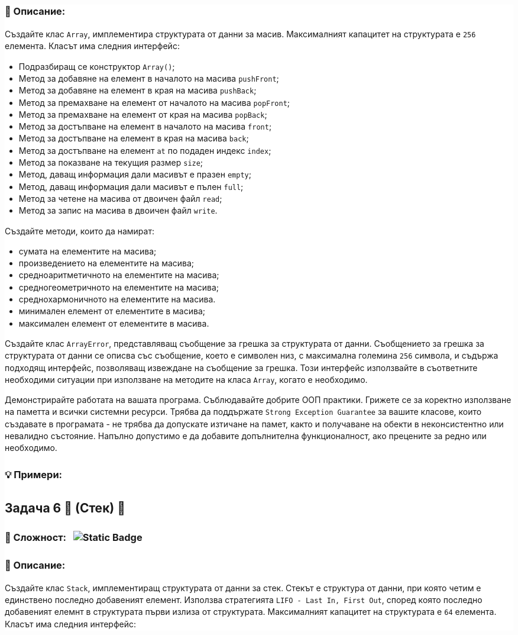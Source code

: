 ### 📖 Описание:

Създайте клас `Array`, имплементира структурата от данни за масив. Максималният капацитет на структурата е `256` елемента. Класът има следния интерфейс:

* Подразбиращ се конструктор `Array()`;
* Метод за добавяне на елемент в началото на масива `pushFront`;
* Метод за добавяне на елемент в края на масива `pushBack`;
* Метод за премахване на елемент от началото на масива `popFront`;
* Метод за премахване на елемент от края на масива `popBack`;
* Метод за достъпване на елемент в началото на масива `front`;
* Метод за достъпване на елемент в края на масива `back`;
* Метод за достъпване на елемент `at` по подаден индекс `index`;
* Метод за показване на текущия размер `size`;
* Метод, даващ информация дали масивът е празен `empty`;
* Метод, даващ информация дали масивът е пълен `full`;
* Метод за четене на масива от двоичен файл `read`;
* Метод за запис на масива в двоичен файл `write`.

Създайте методи, които да намират:

* сумата на елементите на масива;
* произведението на елементите на масива;
* средноаритметичното на елементите на масива;
* средногеометричното на елементите на масива;
* среднохармоничното на елементите на масива.
* минимален елемент от елементите в масива;
* максимален елемент от елементите в масива.

Създайте клас `ArrayError`, представляващ съобщение за грешка за структурата от данни. Съобщението за грешка за структурата от данни се описва със съобщение, което е символен низ, с максимална големина `256` символа, и съдържа подходящ интерфейс, позволяващ извеждане на съобщение за грешка. Този интерфейс използвайте в съответните необходими ситуации при използване на методите на класа `Array`, когато е необходимо.

Демонстрирайте работата на вашата програма. Съблюдавайте добрите ООП практики. Грижете се за коректно използване на паметта и всички системни ресурси. Трябва да поддържате `Strong Exception Guarantee` за вашите класове, които създавате в програмата - не трябва да допускате изтичане на памет, както и получаване на обекти в неконсистентно или невалидно състояние. Напълно допустимо е да добавите допълнителна функционалност, ако прецените за редно или необходимо.

### 💡 Примери:


## Задача 6 🥞 (Стек) 🥞

### 🧠 Сложност: &nbsp; ![Static Badge](https://img.shields.io/badge/medium-yellow)

### 📖 Описание:

Създайте клас `Stack`, имплементиращ структурата от данни за стек. Стекът е структура от данни, при която четим е единствено последно добавеният елемент. Използва стратегията `LIFO - Last In, First Out`, според която последно добавеният елемнт в структурата първи излиза от структурата. Максималният капацитет на структурата е `64` елемента. Класът има следния интерфейс:
